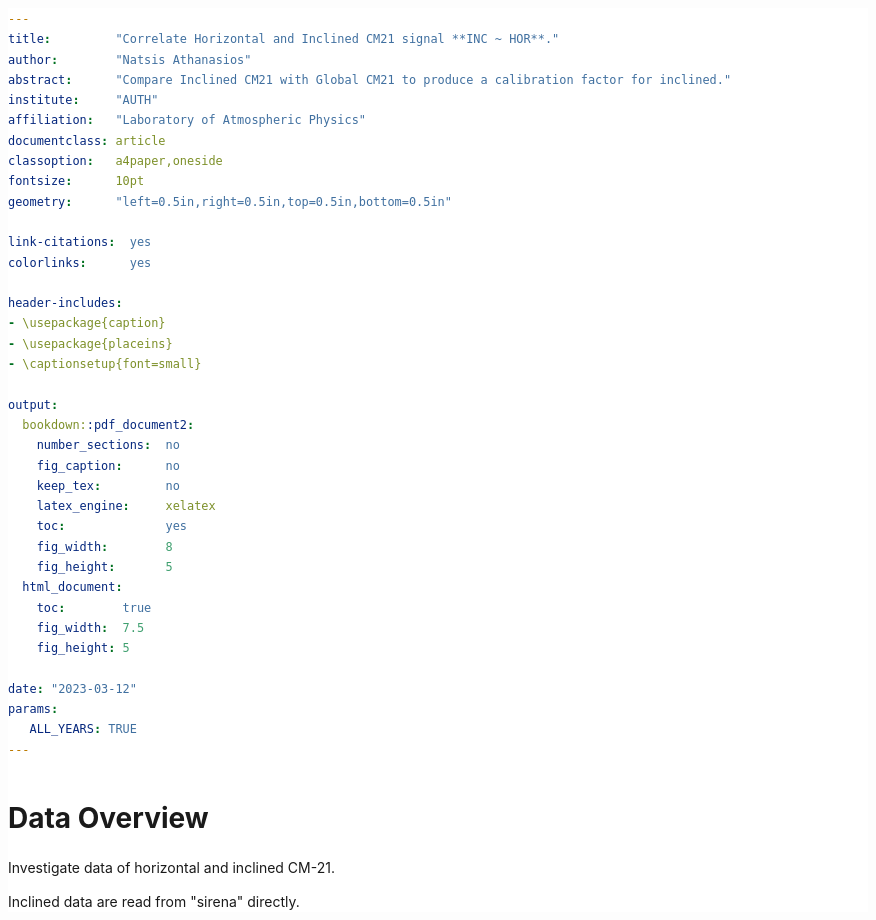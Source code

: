 ```yaml
---
title:         "Correlate Horizontal and Inclined CM21 signal **INC ~ HOR**."
author:        "Natsis Athanasios"
abstract:      "Compare Inclined CM21 with Global CM21 to produce a calibration factor for inclined."
institute:     "AUTH"
affiliation:   "Laboratory of Atmospheric Physics"
documentclass: article
classoption:   a4paper,oneside
fontsize:      10pt
geometry:      "left=0.5in,right=0.5in,top=0.5in,bottom=0.5in"

link-citations:  yes
colorlinks:      yes

header-includes:
- \usepackage{caption}
- \usepackage{placeins}
- \captionsetup{font=small}

output:
  bookdown::pdf_document2:
    number_sections:  no
    fig_caption:      no
    keep_tex:         no
    latex_engine:     xelatex
    toc:              yes
    fig_width:        8
    fig_height:       5
  html_document:
    toc:        true
    fig_width:  7.5
    fig_height: 5

date: "2023-03-12"
params:
   ALL_YEARS: TRUE
---
```











# Data Overview

Investigate data of horizontal and inclined CM-21.

Inclined data are read from "sirena" directly.
